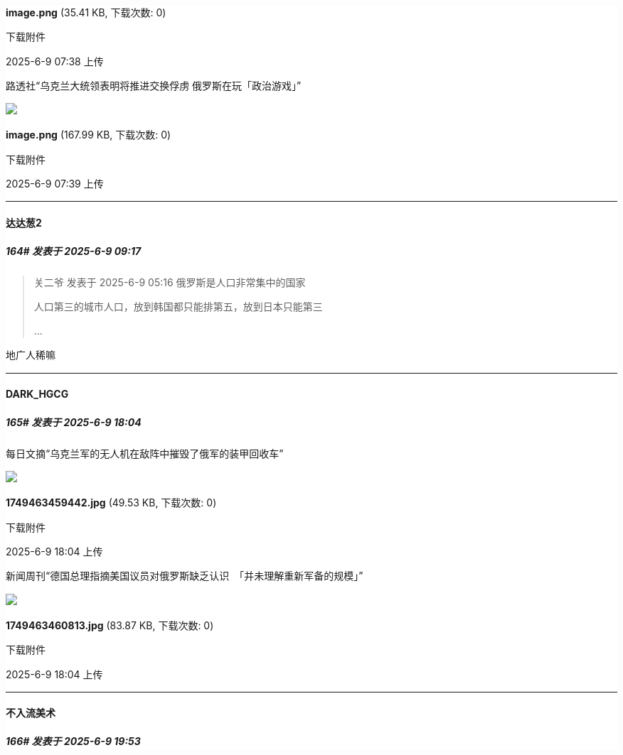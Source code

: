 <strong>image.png</strong> (35.41 KB, 下载次数: 0)

下载附件

2025-6-9 07:38 上传

路透社“乌克兰大统领表明将推进交换俘虏 俄罗斯在玩「政治游戏」”

<img src="https://img.stage1st.com/forum/202506/09/073930sqfjjfscgjz71jmw.png" referrerpolicy="no-referrer">

<strong>image.png</strong> (167.99 KB, 下载次数: 0)

下载附件

2025-6-9 07:39 上传


*****

####  达达葱2  
##### 164#       发表于 2025-6-9 09:17

<blockquote>关二爷 发表于 2025-6-9 05:16
俄罗斯是人口非常集中的国家

人口第三的城市人口，放到韩国都只能排第五，放到日本只能第三

 ...</blockquote>
地广人稀嘛


*****

####  DARK_HGCG  
##### 165#       发表于 2025-6-9 18:04

每日文摘“乌克兰军的无人机在敌阵中摧毁了俄军的装甲回收车”

<img src="https://img.stage1st.com/forum/202506/09/180445vtqqq707e1m2nmdi.jpg" referrerpolicy="no-referrer">

<strong>1749463459442.jpg</strong> (49.53 KB, 下载次数: 0)

下载附件

2025-6-9 18:04 上传

新闻周刊“德国总理指摘美国议员对俄罗斯缺乏认识　「并未理解重新军备的规模」”

<img src="https://img.stage1st.com/forum/202506/09/180452gnm88488wkwm5f80.jpg" referrerpolicy="no-referrer">

<strong>1749463460813.jpg</strong> (83.87 KB, 下载次数: 0)

下载附件

2025-6-9 18:04 上传


*****

####  不入流美术  
##### 166#       发表于 2025-6-9 19:53
